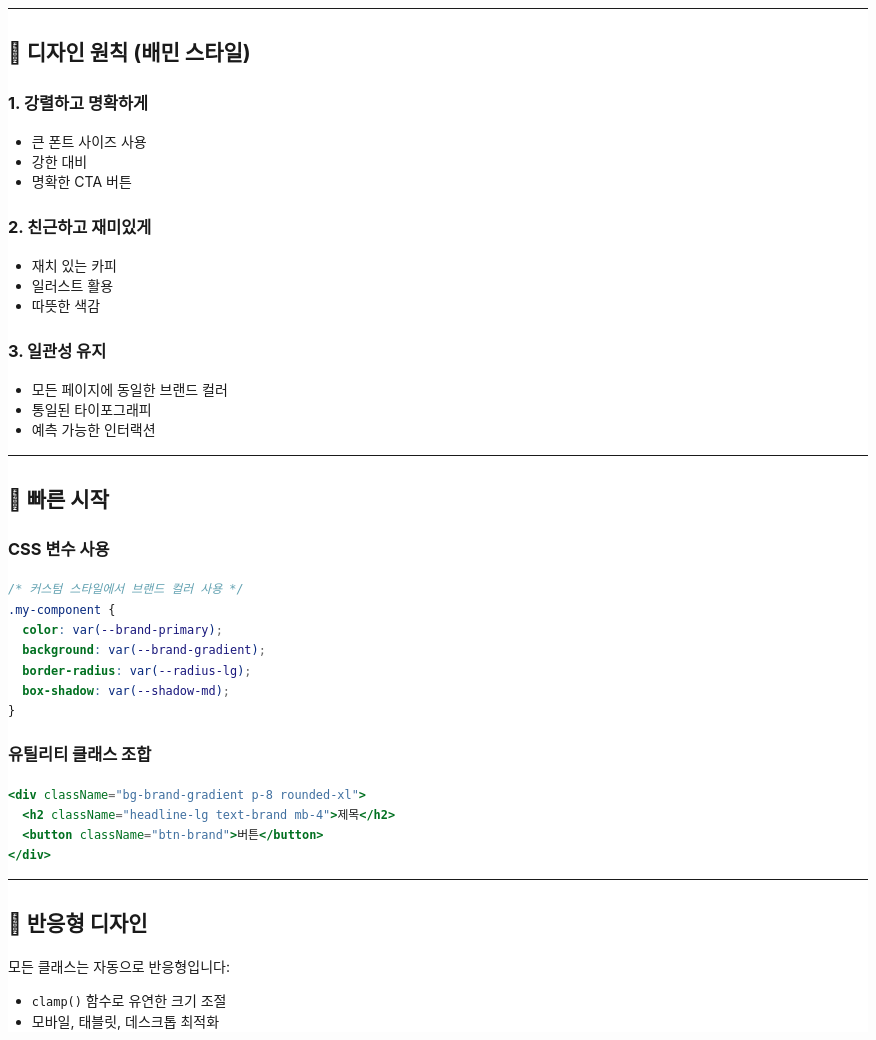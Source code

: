 
---

## 🎨 디자인 원칙 (배민 스타일)

### 1. **강렬하고 명확하게**
- 큰 폰트 사이즈 사용
- 강한 대비
- 명확한 CTA 버튼

### 2. **친근하고 재미있게**
- 재치 있는 카피
- 일러스트 활용
- 따뜻한 색감

### 3. **일관성 유지**
- 모든 페이지에 동일한 브랜드 컬러
- 통일된 타이포그래피
- 예측 가능한 인터랙션

---

## 🚀 빠른 시작

### CSS 변수 사용
```css
/* 커스텀 스타일에서 브랜드 컬러 사용 */
.my-component {
  color: var(--brand-primary);
  background: var(--brand-gradient);
  border-radius: var(--radius-lg);
  box-shadow: var(--shadow-md);
}
```

### 유틸리티 클래스 조합
```jsx
<div className="bg-brand-gradient p-8 rounded-xl">
  <h2 className="headline-lg text-brand mb-4">제목</h2>
  <button className="btn-brand">버튼</button>
</div>
```

---

## 📱 반응형 디자인

모든 클래스는 자동으로 반응형입니다:
- `clamp()` 함수로 유연한 크기 조절
- 모바일, 태블릿, 데스크톱 최적화
